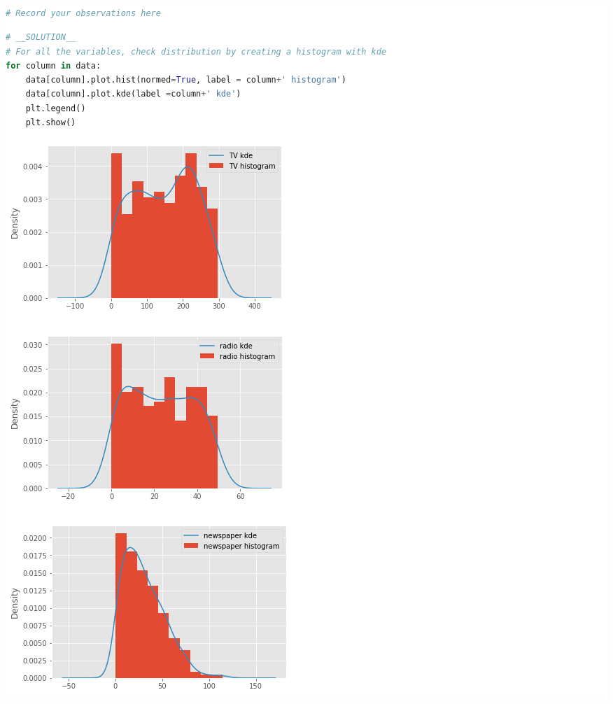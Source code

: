 

```python
# Record your observations here 
```


```python
# __SOLUTION__ 
# For all the variables, check distribution by creating a histogram with kde
for column in data:
    data[column].plot.hist(normed=True, label = column+' histogram')
    data[column].plot.kde(label =column+' kde')
    plt.legend()
    plt.show()
```


![png](index_files/index_12_0.png)



![png](index_files/index_12_1.png)



![png](index_files/index_12_2.png)
